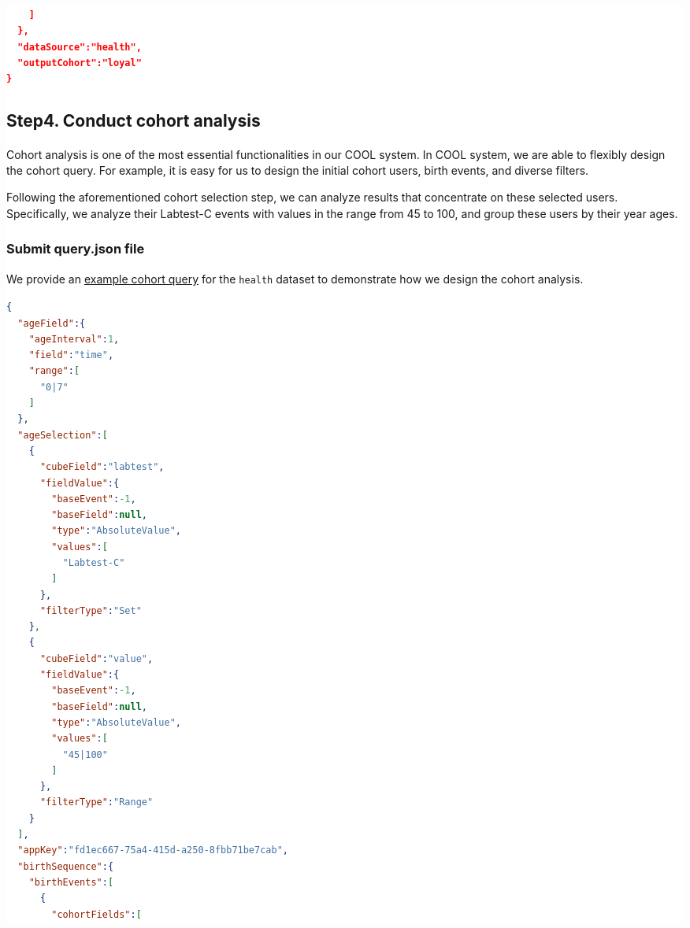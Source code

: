 ```json
    ]
  },
  "dataSource":"health",
  "outputCohort":"loyal"
}
```




## Step4. Conduct cohort analysis

Cohort analysis is one of the most essential functionalities in our COOL system. In COOL system, we are able to flexibly design the cohort query. For example, it is easy for us to design the initial cohort users, birth events, and diverse filters.

Following the aforementioned cohort selection step, we can analyze results that concentrate on these selected users. Specifically, we analyze their Labtest-C events with values in the range from 45 to 100, and group these users by their year ages.

### Submit query.json file

We provide an [example cohort query](https://github.com/COOL-cohort/COOL/blob/main/health/query1-1.json) for the `health` dataset to demonstrate how we design the cohort analysis.

```json
{
  "ageField":{
    "ageInterval":1,
    "field":"time",
    "range":[
      "0|7"
    ]
  },
  "ageSelection":[
    {
      "cubeField":"labtest",
      "fieldValue":{
        "baseEvent":-1,
        "baseField":null,
        "type":"AbsoluteValue",
        "values":[
          "Labtest-C"
        ]
      },
      "filterType":"Set"
    },
    {
      "cubeField":"value",
      "fieldValue":{
        "baseEvent":-1,
        "baseField":null,
        "type":"AbsoluteValue",
        "values":[
          "45|100"
        ]
      },
      "filterType":"Range"
    }
  ],
  "appKey":"fd1ec667-75a4-415d-a250-8fbb71be7cab",
  "birthSequence":{
    "birthEvents":[
      {
        "cohortFields":[
```